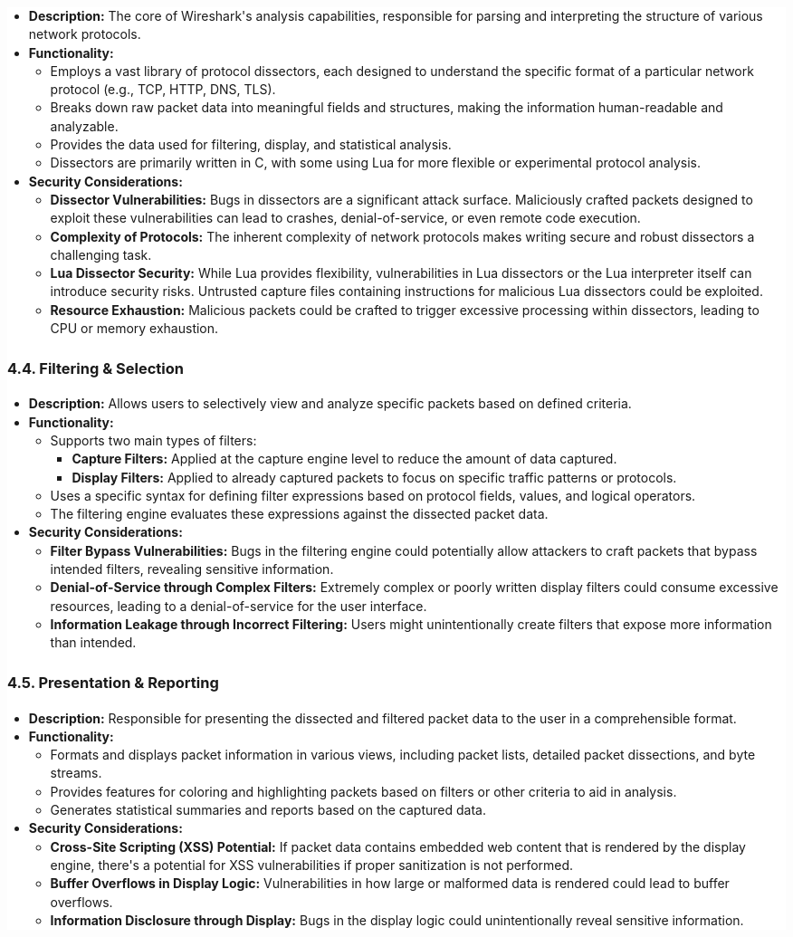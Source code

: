 *   **Description:** The core of Wireshark's analysis capabilities, responsible for parsing and interpreting the structure of various network protocols.
*   **Functionality:**
    *   Employs a vast library of protocol dissectors, each designed to understand the specific format of a particular network protocol (e.g., TCP, HTTP, DNS, TLS).
    *   Breaks down raw packet data into meaningful fields and structures, making the information human-readable and analyzable.
    *   Provides the data used for filtering, display, and statistical analysis.
    *   Dissectors are primarily written in C, with some using Lua for more flexible or experimental protocol analysis.
*   **Security Considerations:**
    *   **Dissector Vulnerabilities:** Bugs in dissectors are a significant attack surface. Maliciously crafted packets designed to exploit these vulnerabilities can lead to crashes, denial-of-service, or even remote code execution.
    *   **Complexity of Protocols:** The inherent complexity of network protocols makes writing secure and robust dissectors a challenging task.
    *   **Lua Dissector Security:** While Lua provides flexibility, vulnerabilities in Lua dissectors or the Lua interpreter itself can introduce security risks. Untrusted capture files containing instructions for malicious Lua dissectors could be exploited.
    *   **Resource Exhaustion:**  Malicious packets could be crafted to trigger excessive processing within dissectors, leading to CPU or memory exhaustion.

### 4.4. Filtering & Selection

*   **Description:**  Allows users to selectively view and analyze specific packets based on defined criteria.
*   **Functionality:**
    *   Supports two main types of filters:
        *   **Capture Filters:** Applied at the capture engine level to reduce the amount of data captured.
        *   **Display Filters:** Applied to already captured packets to focus on specific traffic patterns or protocols.
    *   Uses a specific syntax for defining filter expressions based on protocol fields, values, and logical operators.
    *   The filtering engine evaluates these expressions against the dissected packet data.
*   **Security Considerations:**
    *   **Filter Bypass Vulnerabilities:**  Bugs in the filtering engine could potentially allow attackers to craft packets that bypass intended filters, revealing sensitive information.
    *   **Denial-of-Service through Complex Filters:**  Extremely complex or poorly written display filters could consume excessive resources, leading to a denial-of-service for the user interface.
    *   **Information Leakage through Incorrect Filtering:**  Users might unintentionally create filters that expose more information than intended.

### 4.5. Presentation & Reporting

*   **Description:**  Responsible for presenting the dissected and filtered packet data to the user in a comprehensible format.
*   **Functionality:**
    *   Formats and displays packet information in various views, including packet lists, detailed packet dissections, and byte streams.
    *   Provides features for coloring and highlighting packets based on filters or other criteria to aid in analysis.
    *   Generates statistical summaries and reports based on the captured data.
*   **Security Considerations:**
    *   **Cross-Site Scripting (XSS) Potential:** If packet data contains embedded web content that is rendered by the display engine, there's a potential for XSS vulnerabilities if proper sanitization is not performed.
    *   **Buffer Overflows in Display Logic:**  Vulnerabilities in how large or malformed data is rendered could lead to buffer overflows.
    *   **Information Disclosure through Display:**  Bugs in the display logic could unintentionally reveal sensitive information.
